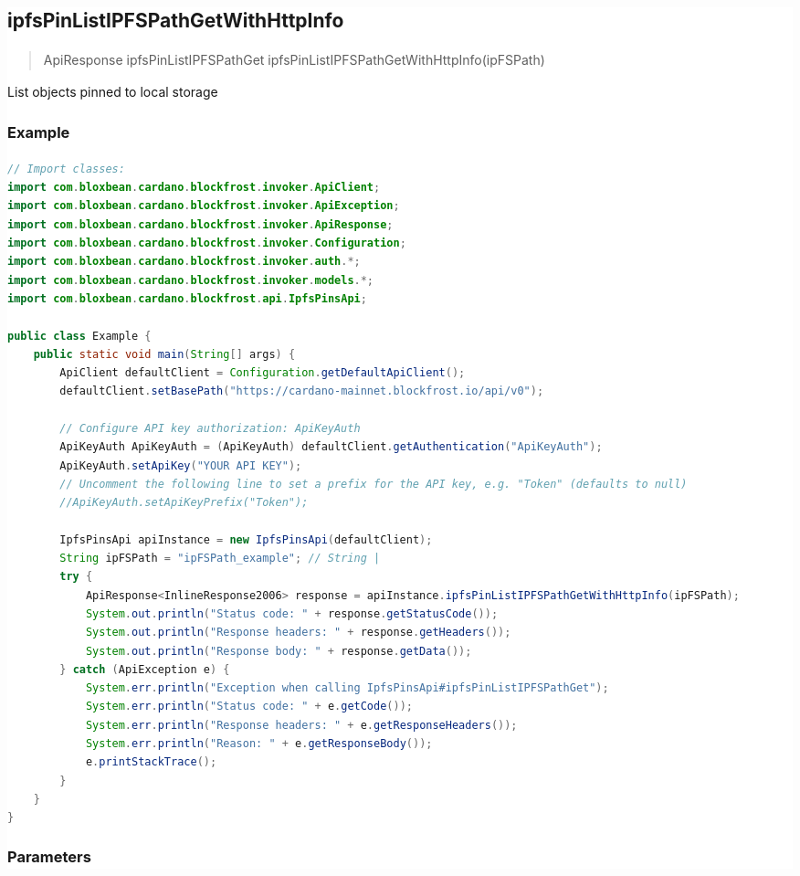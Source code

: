 ## ipfsPinListIPFSPathGetWithHttpInfo

> ApiResponse<InlineResponse2006> ipfsPinListIPFSPathGet ipfsPinListIPFSPathGetWithHttpInfo(ipFSPath)



List objects pinned to local storage

### Example

```java
// Import classes:
import com.bloxbean.cardano.blockfrost.invoker.ApiClient;
import com.bloxbean.cardano.blockfrost.invoker.ApiException;
import com.bloxbean.cardano.blockfrost.invoker.ApiResponse;
import com.bloxbean.cardano.blockfrost.invoker.Configuration;
import com.bloxbean.cardano.blockfrost.invoker.auth.*;
import com.bloxbean.cardano.blockfrost.invoker.models.*;
import com.bloxbean.cardano.blockfrost.api.IpfsPinsApi;

public class Example {
    public static void main(String[] args) {
        ApiClient defaultClient = Configuration.getDefaultApiClient();
        defaultClient.setBasePath("https://cardano-mainnet.blockfrost.io/api/v0");
        
        // Configure API key authorization: ApiKeyAuth
        ApiKeyAuth ApiKeyAuth = (ApiKeyAuth) defaultClient.getAuthentication("ApiKeyAuth");
        ApiKeyAuth.setApiKey("YOUR API KEY");
        // Uncomment the following line to set a prefix for the API key, e.g. "Token" (defaults to null)
        //ApiKeyAuth.setApiKeyPrefix("Token");

        IpfsPinsApi apiInstance = new IpfsPinsApi(defaultClient);
        String ipFSPath = "ipFSPath_example"; // String | 
        try {
            ApiResponse<InlineResponse2006> response = apiInstance.ipfsPinListIPFSPathGetWithHttpInfo(ipFSPath);
            System.out.println("Status code: " + response.getStatusCode());
            System.out.println("Response headers: " + response.getHeaders());
            System.out.println("Response body: " + response.getData());
        } catch (ApiException e) {
            System.err.println("Exception when calling IpfsPinsApi#ipfsPinListIPFSPathGet");
            System.err.println("Status code: " + e.getCode());
            System.err.println("Response headers: " + e.getResponseHeaders());
            System.err.println("Reason: " + e.getResponseBody());
            e.printStackTrace();
        }
    }
}
```

### Parameters
